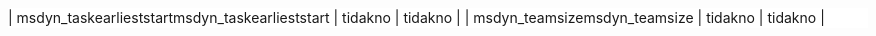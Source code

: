 | <span data-ttu-id="8efc8-646">msdyn_taskearlieststart</span><span class="sxs-lookup"><span data-stu-id="8efc8-646">msdyn_taskearlieststart</span></span>                | <span data-ttu-id="8efc8-647">tidak</span><span class="sxs-lookup"><span data-stu-id="8efc8-647">no</span></span>             | <span data-ttu-id="8efc8-648">tidak</span><span class="sxs-lookup"><span data-stu-id="8efc8-648">no</span></span>           |
| <span data-ttu-id="8efc8-649">msdyn_teamsize</span><span class="sxs-lookup"><span data-stu-id="8efc8-649">msdyn_teamsize</span></span>                         | <span data-ttu-id="8efc8-650">tidak</span><span class="sxs-lookup"><span data-stu-id="8efc8-650">no</span></span>             | <span data-ttu-id="8efc8-651">tidak</span><span class="sxs-lookup"><span data-stu-id="8efc8-651">no</span></span>           |
